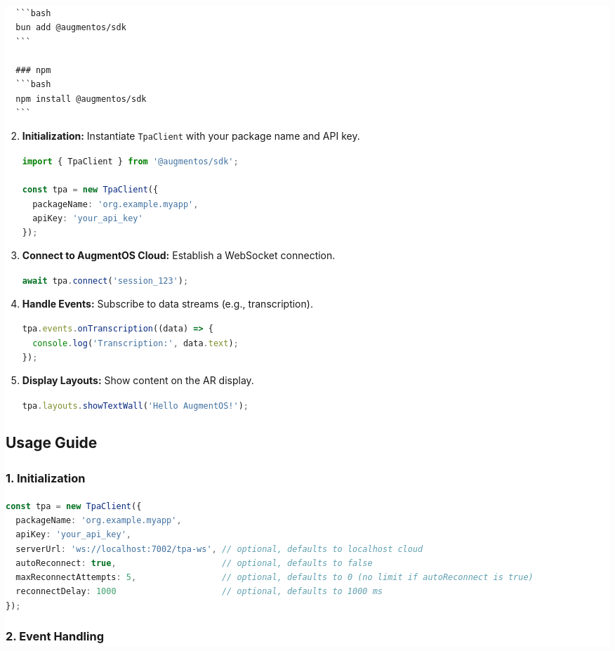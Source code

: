       ```bash
      bun add @augmentos/sdk
      ```

      ### npm
      ```bash
      npm install @augmentos/sdk
      ```

2.  **Initialization:** Instantiate `TpaClient` with your package name and API key.
    ```typescript
    import { TpaClient } from '@augmentos/sdk';

    const tpa = new TpaClient({
      packageName: 'org.example.myapp',
      apiKey: 'your_api_key'
    });
    ```

3.  **Connect to AugmentOS Cloud:** Establish a WebSocket connection.
    ```typescript
    await tpa.connect('session_123');
    ```

4.  **Handle Events:** Subscribe to data streams (e.g., transcription).
    ```typescript
    tpa.events.onTranscription((data) => {
      console.log('Transcription:', data.text);
    });
    ```

5.  **Display Layouts:** Show content on the AR display.
    ```typescript
    tpa.layouts.showTextWall('Hello AugmentOS!');
    ```

## Usage Guide

### 1. Initialization

```typescript
const tpa = new TpaClient({
  packageName: 'org.example.myapp',
  apiKey: 'your_api_key',
  serverUrl: 'ws://localhost:7002/tpa-ws', // optional, defaults to localhost cloud
  autoReconnect: true,                     // optional, defaults to false
  maxReconnectAttempts: 5,                 // optional, defaults to 0 (no limit if autoReconnect is true)
  reconnectDelay: 1000                     // optional, defaults to 1000 ms
});
```

### 2. Event Handling
